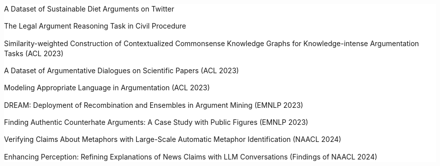 A Dataset of Sustainable Diet Arguments on Twitter

The Legal Argument Reasoning Task in Civil Procedure

Similarity-weighted Construction of Contextualized Commonsense Knowledge Graphs for Knowledge-intense Argumentation Tasks (ACL 2023)

A Dataset of Argumentative Dialogues on Scientific Papers (ACL 2023)

Modeling Appropriate Language in Argumentation (ACL 2023)

DREAM: Deployment of Recombination and Ensembles in Argument Mining (EMNLP 2023)

Finding Authentic Counterhate Arguments: A Case Study with Public Figures (EMNLP 2023)

Verifying Claims About Metaphors with Large-Scale Automatic Metaphor Identification (NAACL 2024)

Enhancing Perception: Refining Explanations of News Claims with LLM Conversations (Findings of NAACL 2024)
